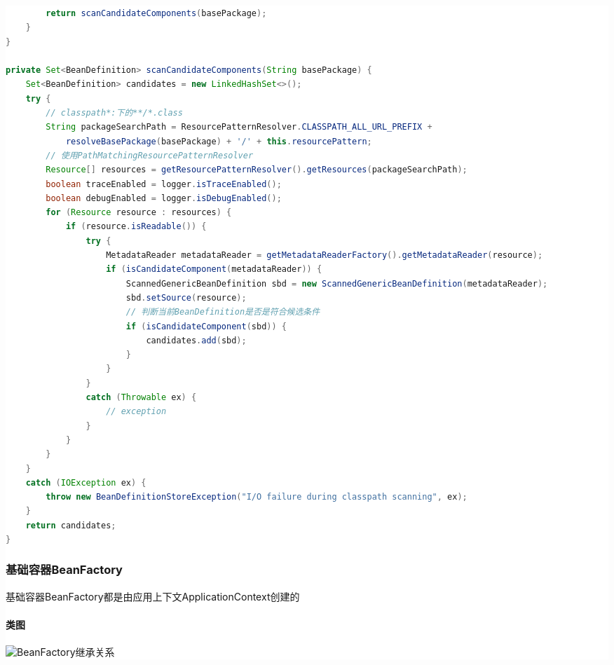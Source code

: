 ```java
        return scanCandidateComponents(basePackage);
    }
}

private Set<BeanDefinition> scanCandidateComponents(String basePackage) {
    Set<BeanDefinition> candidates = new LinkedHashSet<>();
    try {
        // classpath*:下的**/*.class
        String packageSearchPath = ResourcePatternResolver.CLASSPATH_ALL_URL_PREFIX +
            resolveBasePackage(basePackage) + '/' + this.resourcePattern;
        // 使用PathMatchingResourcePatternResolver
        Resource[] resources = getResourcePatternResolver().getResources(packageSearchPath);
        boolean traceEnabled = logger.isTraceEnabled();
        boolean debugEnabled = logger.isDebugEnabled();
        for (Resource resource : resources) {
            if (resource.isReadable()) {
                try {
                    MetadataReader metadataReader = getMetadataReaderFactory().getMetadataReader(resource);
                    if (isCandidateComponent(metadataReader)) {
                        ScannedGenericBeanDefinition sbd = new ScannedGenericBeanDefinition(metadataReader);
                        sbd.setSource(resource);
                        // 判断当前BeanDefinition是否是符合候选条件
                        if (isCandidateComponent(sbd)) {
                            candidates.add(sbd);
                        }
                    }
                }
                catch (Throwable ex) {
                    // exception
                }
            }
        }
    }
    catch (IOException ex) {
        throw new BeanDefinitionStoreException("I/O failure during classpath scanning", ex);
    }
    return candidates;
}
```



### 基础容器BeanFactory

基础容器BeanFactory都是由应用上下文ApplicationContext创建的

#### 类图

![BeanFactory继承关系](https://upload-images.jianshu.io/upload_images/845143-c11e52d3b2159a22.png)
